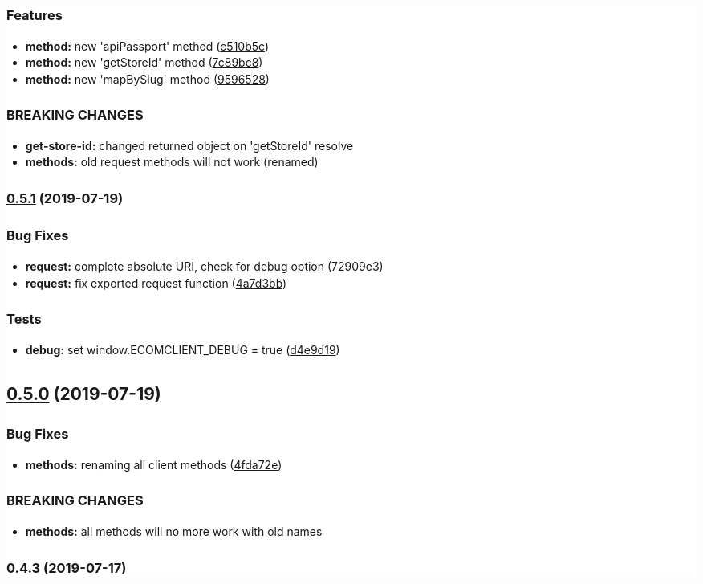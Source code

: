 
### Features

* **method:** new 'apiPassport' method ([c510b5c](https://github.com/ecomclub/ecomplus-client/commit/c510b5c))
* **method:** new 'getStoreId' method ([7c89bc8](https://github.com/ecomclub/ecomplus-client/commit/7c89bc8))
* **method:** new 'mapBySlug' method ([9596528](https://github.com/ecomclub/ecomplus-client/commit/9596528))


### BREAKING CHANGES

* **get-store-id:** changed returned object on 'getStoreId' resolve
* **methods:** old request methods will not work (renamed)



### [0.5.1](https://github.com/ecomclub/ecomplus-client/compare/v0.5.0...v0.5.1) (2019-07-19)


### Bug Fixes

* **request:** complete absolute URI, check for debug option ([72909e3](https://github.com/ecomclub/ecomplus-client/commit/72909e3))
* **request:** fix exported request function ([4a7d3bb](https://github.com/ecomclub/ecomplus-client/commit/4a7d3bb))


### Tests

* **debug:** set window.ECOMCLIENT_DEBUG = true ([d4e9d19](https://github.com/ecomclub/ecomplus-client/commit/d4e9d19))



## [0.5.0](https://github.com/ecomclub/ecomplus-client/compare/v0.4.3...v0.5.0) (2019-07-19)


### Bug Fixes

* **methods:** renaming all client methods ([4fda72e](https://github.com/ecomclub/ecomplus-client/commit/4fda72e))


### BREAKING CHANGES

* **methods:** all methods will no more work with old names



### [0.4.3](https://github.com/ecomclub/ecomplus-client/compare/v0.4.2...v0.4.3) (2019-07-17)

